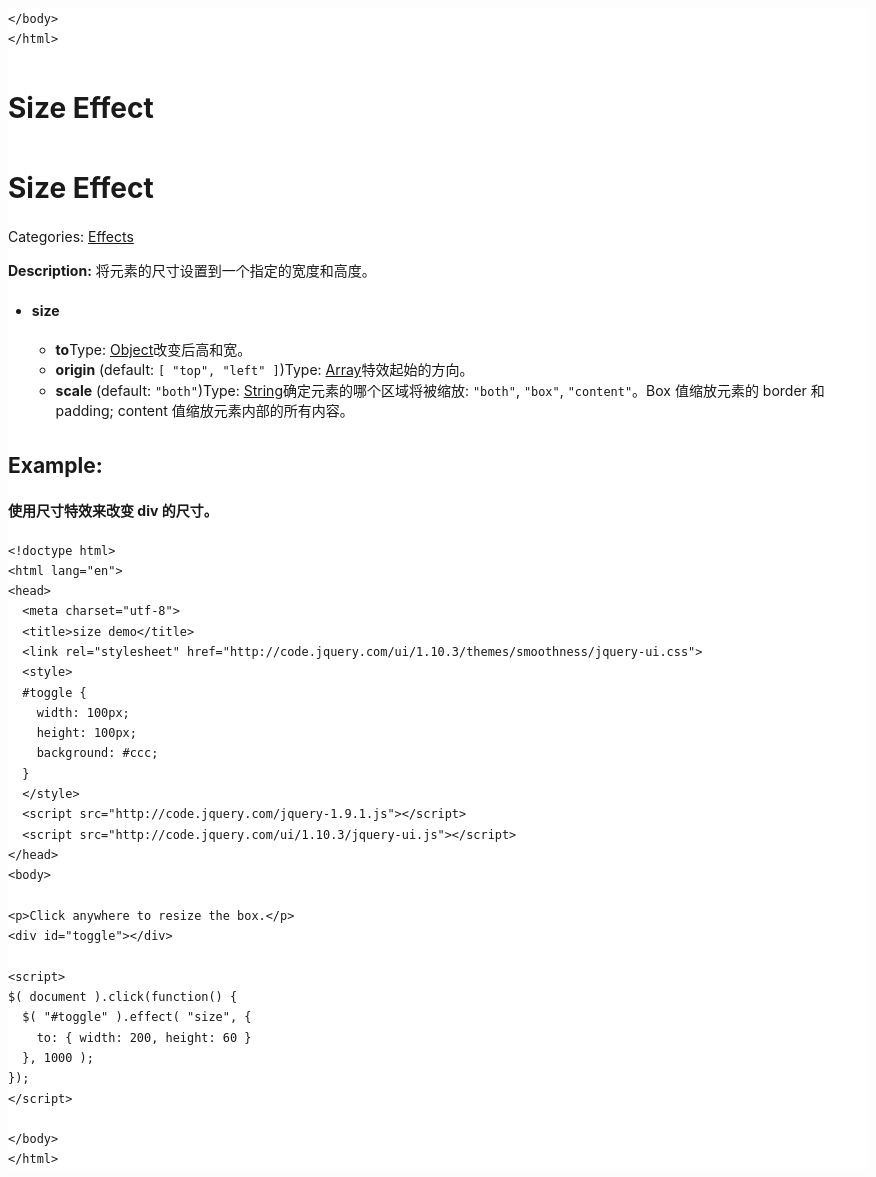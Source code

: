 ```
</body>
</html> 
```

# Size Effect

# Size Effect

Categories: [Effects](http://www.css88.com/jquery-ui-api/category/effects/ "View all posts in Effects")

**Description:** 将元素的尺寸设置到一个指定的宽度和高度。

*   #### size

    *   **to**Type: [Object](http://api.jquery.com/Types/#Object)改变后高和宽。
    *   **origin** (default: `[ "top", "left" ]`)Type: [Array](http://api.jquery.com/Types/#Array)特效起始的方向。
    *   **scale** (default: `"both"`)Type: [String](http://api.jquery.com/Types/#String)确定元素的哪个区域将被缩放: `"both"`, `"box"`, `"content"`。Box 值缩放元素的 border 和 padding; content 值缩放元素内部的所有内容。

## Example:

#### 使用尺寸特效来改变 div 的尺寸。

```
<!doctype html>
<html lang="en">
<head>
  <meta charset="utf-8">
  <title>size demo</title>
  <link rel="stylesheet" href="http://code.jquery.com/ui/1.10.3/themes/smoothness/jquery-ui.css">
  <style>
  #toggle {
    width: 100px;
    height: 100px;
    background: #ccc;
  }
  </style>
  <script src="http://code.jquery.com/jquery-1.9.1.js"></script>
  <script src="http://code.jquery.com/ui/1.10.3/jquery-ui.js"></script>
</head>
<body>

<p>Click anywhere to resize the box.</p>
<div id="toggle"></div>

<script>
$( document ).click(function() {
  $( "#toggle" ).effect( "size", {
    to: { width: 200, height: 60 }
  }, 1000 );
});
</script>

</body>
</html> 
```
